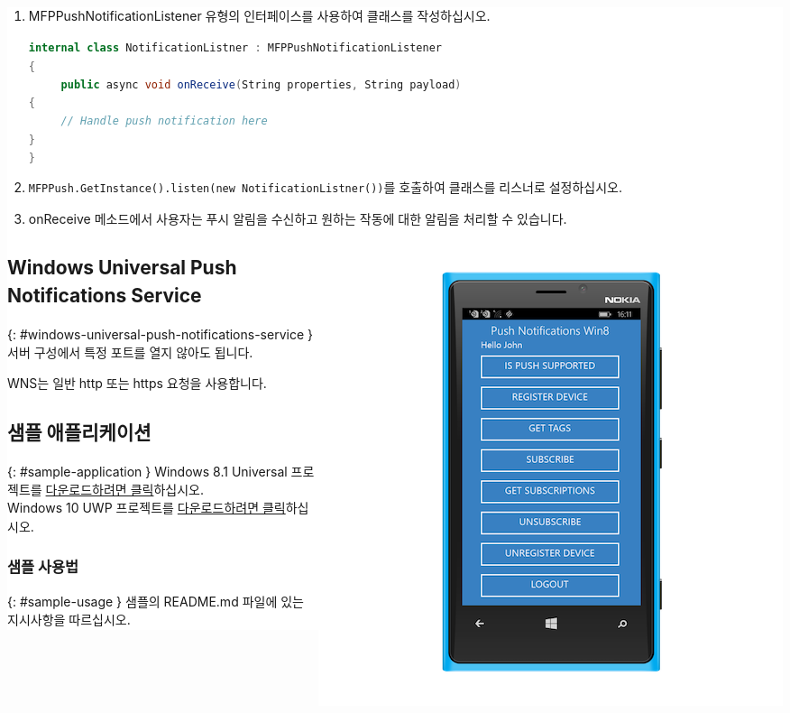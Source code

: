 1. MFPPushNotificationListener 유형의 인터페이스를 사용하여 클래스를 작성하십시오.

   ```csharp
   internal class NotificationListner : MFPPushNotificationListener
   {
        public async void onReceive(String properties, String payload)
   {
        // Handle push notification here      
   }
   }
   ```

2. `MFPPush.GetInstance().listen(new NotificationListner())`를 호출하여 클래스를 리스너로 설정하십시오.
3. onReceive 메소드에서 사용자는 푸시 알림을 수신하고 원하는 작동에 대한 알림을 처리할 수 있습니다.


<img alt="샘플 애플리케이션의 이미지" src="sample-app.png" style="float:right"/>

## Windows Universal Push Notifications Service
{: #windows-universal-push-notifications-service }
서버 구성에서 특정 포트를 열지 않아도 됩니다.

WNS는 일반 http 또는 https 요청을 사용합니다.


## 샘플 애플리케이션
{: #sample-application }
Windows 8.1 Universal 프로젝트를 [다운로드하려면 클릭](https://github.com/MobileFirst-Platform-Developer-Center/PushNotificationsWin8/tree/release80)하십시오.  
Windows 10 UWP 프로젝트를 [다운로드하려면 클릭](https://github.com/MobileFirst-Platform-Developer-Center/PushNotificationsWin8/tree/release80)하십시오.

### 샘플 사용법
{: #sample-usage }
샘플의 README.md 파일에 있는 지시사항을 따르십시오.
